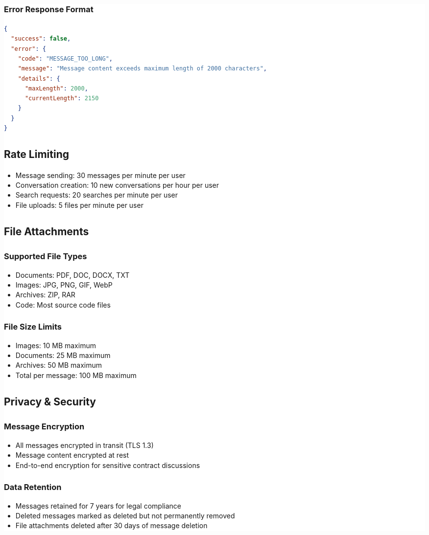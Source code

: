 ### Error Response Format

```json
{
  "success": false,
  "error": {
    "code": "MESSAGE_TOO_LONG",
    "message": "Message content exceeds maximum length of 2000 characters",
    "details": {
      "maxLength": 2000,
      "currentLength": 2150
    }
  }
}
```

## Rate Limiting

- Message sending: 30 messages per minute per user
- Conversation creation: 10 new conversations per hour per user
- Search requests: 20 searches per minute per user
- File uploads: 5 files per minute per user

## File Attachments

### Supported File Types
- Documents: PDF, DOC, DOCX, TXT
- Images: JPG, PNG, GIF, WebP
- Archives: ZIP, RAR
- Code: Most source code files

### File Size Limits
- Images: 10 MB maximum
- Documents: 25 MB maximum
- Archives: 50 MB maximum
- Total per message: 100 MB maximum

## Privacy & Security

### Message Encryption
- All messages encrypted in transit (TLS 1.3)
- Message content encrypted at rest
- End-to-end encryption for sensitive contract discussions

### Data Retention
- Messages retained for 7 years for legal compliance
- Deleted messages marked as deleted but not permanently removed
- File attachments deleted after 30 days of message deletion
